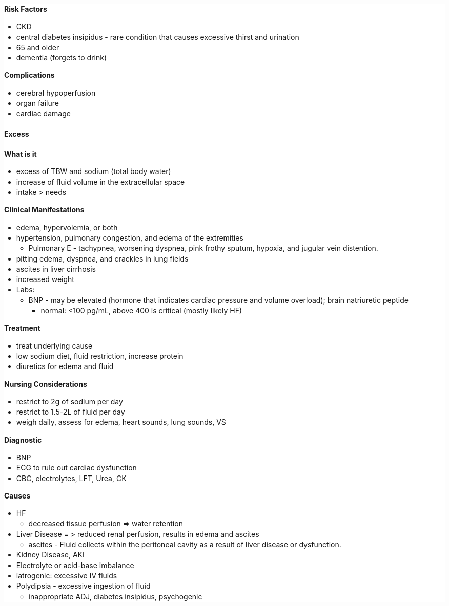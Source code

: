 **Risk Factors**
- CKD
- central diabetes insipidus -  rare condition that causes excessive thirst and urination
- 65 and older
- dementia (forgets to drink)

**Complications**
- cerebral hypoperfusion
- organ failure
- cardiac damage
#### Excess
**What is it**
- excess of TBW and sodium (total body water)
- increase of fluid volume in the extracellular space
- intake > needs

**Clinical Manifestations**
- edema, hypervolemia, or both
- hypertension, pulmonary congestion, and edema of the extremities
	- Pulmonary E - tachypnea, worsening dyspnea, pink frothy sputum, hypoxia, and jugular vein distention.
- pitting edema, dyspnea, and crackles in lung fields
- ascites in liver cirrhosis
- increased weight
- Labs:
	- BNP - may be elevated (hormone that indicates cardiac pressure and volume overload); brain natriuretic peptide
		- normal: <100 pg/mL, above 400 is critical (mostly likely HF)

**Treatment**
- treat underlying cause
- low sodium diet, fluid restriction, increase protein
- diuretics for edema and fluid

**Nursing Considerations**
- restrict to 2g of sodium per day
- restrict to 1.5-2L of fluid per day
- weigh daily, assess for edema, heart sounds, lung sounds, VS

**Diagnostic**
- BNP
- ECG to rule out cardiac dysfunction
- CBC, electrolytes, LFT, Urea, CK

**Causes**
- HF
	- decreased tissue perfusion => water retention
- Liver Disease = > reduced renal perfusion, results in edema and ascites
	- ascites - Fluid collects within the peritoneal cavity as a result of liver disease or dysfunction.
- Kidney Disease, AKI
- Electrolyte or acid-base imbalance
- iatrogenic: excessive IV fluids
- Polydipsia - excessive ingestion of fluid
	- inappropriate ADJ, diabetes insipidus, psychogenic
